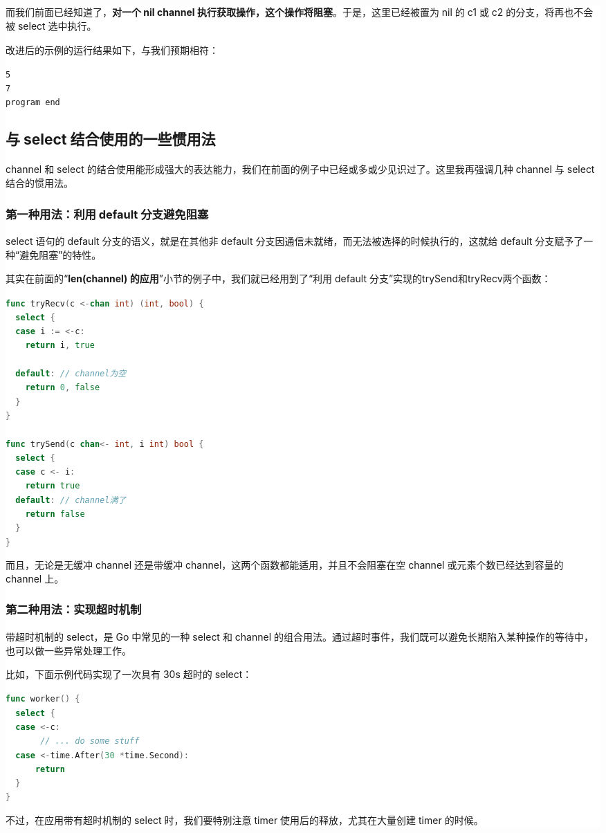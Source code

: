 而我们前面已经知道了，**对一个 nil channel 执行获取操作，这个操作将阻塞**。于是，这里已经被置为 nil 的 c1 或 c2 的分支，将再也不会被 select 选中执行。

改进后的示例的运行结果如下，与我们预期相符：
```
5
7
program end
```

## 与 select 结合使用的一些惯用法
channel 和 select 的结合使用能形成强大的表达能力，我们在前面的例子中已经或多或少见识过了。这里我再强调几种 channel 与 select 结合的惯用法。

### 第一种用法：利用 default 分支避免阻塞
select 语句的 default 分支的语义，就是在其他非 default 分支因通信未就绪，而无法被选择的时候执行的，这就给 default 分支赋予了一种“避免阻塞”的特性。

其实在前面的“**len(channel) 的应用**”小节的例子中，我们就已经用到了“利用 default 分支”实现的trySend和tryRecv两个函数：
```go
func tryRecv(c <-chan int) (int, bool) {
  select {
  case i := <-c:
    return i, true

  default: // channel为空
    return 0, false
  }
}

func trySend(c chan<- int, i int) bool {
  select {
  case c <- i:
    return true
  default: // channel满了
    return false
  }
}
```
而且，无论是无缓冲 channel 还是带缓冲 channel，这两个函数都能适用，并且不会阻塞在空 channel 或元素个数已经达到容量的 channel 上。

### 第二种用法：实现超时机制
带超时机制的 select，是 Go 中常见的一种 select 和 channel 的组合用法。通过超时事件，我们既可以避免长期陷入某种操作的等待中，也可以做一些异常处理工作。

比如，下面示例代码实现了一次具有 30s 超时的 select：
```go
func worker() {
  select {
  case <-c:
       // ... do some stuff
  case <-time.After(30 *time.Second):
      return
  }
}
```
不过，在应用带有超时机制的 select 时，我们要特别注意 timer 使用后的释放，尤其在大量创建 timer 的时候。
